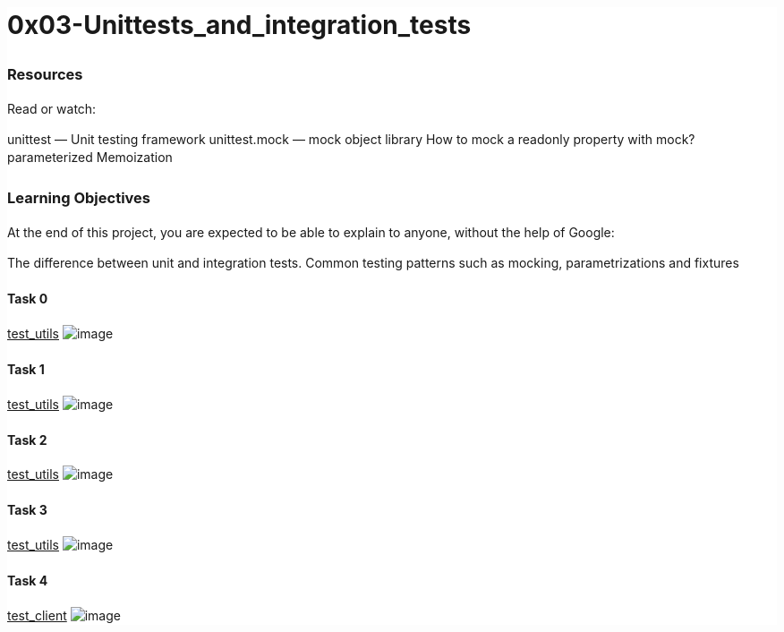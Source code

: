 # 0x03-Unittests_and_integration_tests

### Resources
Read or watch:

unittest — Unit testing framework
unittest.mock — mock object library
How to mock a readonly property with mock?
parameterized
Memoization

### Learning Objectives
At the end of this project, you are expected to be able to explain to anyone, without the help of Google:

The difference between unit and integration tests.
Common testing patterns such as mocking, parametrizations and fixtures

#### Task 0
[test_utils](https://github.com/avocadoclouds/alx-backend-python/blob/main/0x03-Unittests_and_integration_tests/test_utils.py)
<img width="874" alt="image" src="https://user-images.githubusercontent.com/75071112/179568984-119ed806-10a9-4aad-b751-6bcc2b924ff9.png">



#### Task 1
[test_utils](https://github.com/avocadoclouds/alx-backend-python/blob/main/0x03-Unittests_and_integration_tests/test_utils.py)
<img width="874" alt="image" src="https://user-images.githubusercontent.com/75071112/179569018-be047a21-e37c-4a22-9e0a-75cf85d0666c.png">



#### Task 2
[test_utils](https://github.com/avocadoclouds/alx-backend-python/blob/main/0x03-Unittests_and_integration_tests/test_utils.py)
<img width="874" alt="image" src="https://user-images.githubusercontent.com/75071112/179569093-8a278178-145e-4730-8768-800260b4d721.png">



#### Task 3
[test_utils](https://github.com/avocadoclouds/alx-backend-python/blob/main/0x03-Unittests_and_integration_tests/test_utils.py)
<img width="874" alt="image" src="https://user-images.githubusercontent.com/75071112/179569170-0714168e-729d-415d-a38f-4ad2d8ab3d38.png">



#### Task 4
[test_client](https://github.com/avocadoclouds/alx-backend-python/blob/main/0x03-Unittests_and_integration_tests/test_client.py)
<img width="874" alt="image" src="https://user-images.githubusercontent.com/75071112/179569421-c9595480-1e0a-46c8-a44c-1c9847961025.png">
